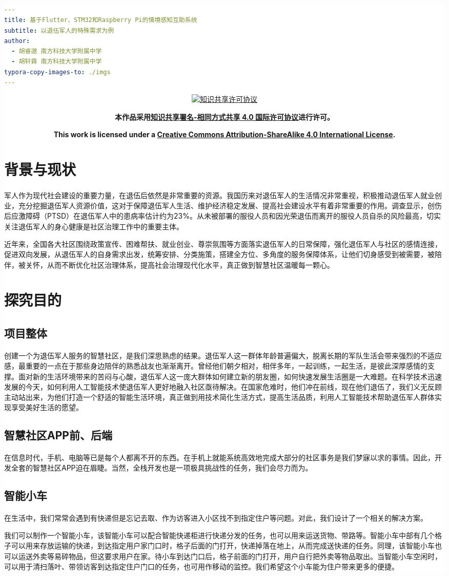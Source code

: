 ```yaml
---
title: 基于Flutter、STM32和Raspberry Pi的情境感知互助系统
subtitle: 以退伍军人的特殊需求为例
author: 
  - 胡睿邈	南方科技大学附属中学
  - 胡轩霖	南方科技大学附属中学
typora-copy-images-to: ./imgs
---
```


<p align="center"><a rel="license" href="http://creativecommons.org/licenses/by-sa/4.0/"><img alt="知识共享许可协议" style="border-width:0" src="https://i.creativecommons.org/l/by-sa/4.0/88x31.png" /></a></p>

<p align="center"><b>本作品采用<a rel="license" href="http://creativecommons.org/licenses/by-sa/4.0/">知识共享署名-相同方式共享 4.0 国际许可协议</a>进行许可。</b></p>

<p align="center"><b>This work is licensed under a <a rel="license" href="http://creativecommons.org/licenses/by-sa/4.0/">Creative Commons Attribution-ShareAlike 4.0 International License</a>.</b></p>

# 背景与现状

军人作为现代社会建设的重要力量，在退伍后依然是非常重要的资源。我国历来对退伍军人的生活情况非常重视，积极推动退伍军人就业创业，充分挖掘退伍军人资源价值，这对于保障退伍军人生活、维护经济稳定发展、提高社会建设水平有着非常重要的作用。调查显示，创伤后应激障碍（PTSD）在退伍军人中的患病率估计约为23%。从未被部署的服役人员和因光荣退伍而离开的服役人员自杀的风险最高，切实关注退伍军人的身心健康是社区治理工作中的重要主体。

近年来，全国各大社区围绕政策宣传、困难帮扶、就业创业、尊崇氛围等方面落实退伍军人的日常保障，强化退伍军人与社区的感情连接，促进双向发展，从退伍军人的自身需求出发，统筹安排、分类施策，搭建全方位、多角度的服务保障体系，让他们切身感受到被需要，被陪伴，被关怀，从而不断优化社区治理体系，提高社会治理现代化水平，真正做到智慧社区温暖每一颗心。

# 探究目的

## 项目整体

创建一个为退伍军人服务的智慧社区，是我们深思熟虑的结果。退伍军人这一群体年龄普遍偏大，脱离长期的军队生活会带来强烈的不适应感，最重要的一点在于那些身边陪伴的熟悉战友也渐渐离开。曾经他们朝夕相对，相伴多年，一起训练，一起生活，是彼此深厚感情的支撑。面对新的生活环境带来的苦闷与心酸，退伍军人这一庞大群体如何建立新的朋友圈，如何快速发展生活圈是一大难题。在科学技术迅速发展的今天，如何利用人工智能技术使退伍军人更好地融入社区亟待解决。在国家危难时，他们冲在前线，现在他们退伍了，我们义无反顾主动站出来，为他们打造一个舒适的智能生活环境，真正做到用技术简化生活方式，提高生活品质，利用人工智能技术帮助退伍军人群体实现享受美好生活的愿望。

## 智慧社区APP前、后端

在信息时代，手机、电脑等已是每个人都离不开的东西。在手机上就能系统高效地完成大部分的社区事务是我们梦寐以求的事情。因此，开发全套的智慧社区APP迫在眉睫。当然，全栈开发也是一项极具挑战性的任务，我们会尽力而为。

## 智能小车

在生活中，我们常常会遇到有快递但是忘记去取、作为访客进入小区找不到指定住户等问题。对此，我们设计了一个相关的解决方案。

我们可以制作一个智能小车，该智能小车可以配合智能快递柜进行快递分发的任务，也可以用来运送货物、带路等。智能小车中部有几个格子可以用来存放运输的快递，到达指定用户家门口时，格子后面的门打开，快递掉落在地上，从而完成送快递的任务。同理，该智能小车也可以运送外卖等易碎物品，但这要求用户在家。待小车到达门口后，格子前面的门打开，用户自行把外卖等物品取出。当智能小车空闲时，可以用于清扫落叶、带领访客到达指定住户门口的任务，也可用作移动的监控。我们希望这个小车能为住户带来更多的便捷。
